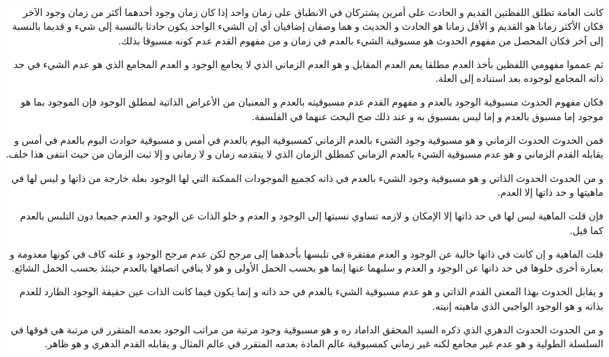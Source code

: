 <p dir="rtl">
كانت العامة تطلق اللفظتين القديم و الحادث على أمرين يشتركان في الانطباق
على زمان واحد إذا كان زمان وجود أحدهما أكثر من زمان وجود الآخر فكان
الأكثر زمانا هو القديم و الأقل زمانا هو الحادث و الحديث و هما وصفان
إضافيان أي إن الشي‏ء الواحد يكون حادثا بالنسبة إلى شي‏ء و قديما بالنسبة
إلى آخر فكان المحصل من مفهوم الحدوث هو مسبوقية الشي‏ء بالعدم في زمان و
من مفهوم القدم عدم كونه مسبوقا بذلك.
</p>

<p dir="rtl">
ثم عمموا مفهومي اللفظين بأخذ العدم مطلقا يعم العدم المقابل و هو العدم
الزماني الذي لا يجامع الوجود و العدم المجامع الذي هو عدم الشي‏ء في حد
ذاته المجامع لوجوده بعد استناده إلى العلة.
</p>

<p dir="rtl">
فكان مفهوم الحدوث مسبوقية الوجود بالعدم و مفهوم القدم عدم مسبوقيته
بالعدم و المعنيان من الأعراض الذاتية لمطلق الوجود فإن الموجود بما هو
موجود إما مسبوق بالعدم و إما ليس بمسبوق به و عند ذلك صح البحث عنهما في
الفلسفة.
</p>

<p dir="rtl">
فمن الحدوث الحدوث الزماني و هو مسبوقية وجود الشي‏ء بالعدم الزماني
كمسبوقية اليوم بالعدم في أمس و مسبوقية حوادث اليوم بالعدم في أمس و
يقابله القدم الزماني و هو عدم مسبوقية الشي‏ء بالعدم الزماني كمطلق الزمان
الذي لا يتقدمه زمان و لا زماني و إلا ثبت الزمان من حيث انتفى هذا خلف.
</p>

<p dir="rtl">
و من الحدوث الحدوث الذاتي و هو مسبوقية وجود الشي‏ء بالعدم في ذاته كجميع
الموجودات الممكنة التي لها الوجود بعلة خارجة من ذاتها و ليس لها في
ماهيتها و حد ذاتها إلا العدم.
</p>

<p dir="rtl">
فإن قلت الماهية ليس لها في حد ذاتها إلا الإمكان و لازمه تساوي نسبتها إلى
الوجود و العدم و خلو الذات عن الوجود و العدم جميعا دون التلبس بالعدم كما
قيل.
</p>

<p dir="rtl">
قلت الماهية و إن كانت في ذاتها خالية عن الوجود و العدم مفتقرة في تلبسها
بأحدهما إلى مرجح لكن عدم مرجح الوجود و علته كاف في كونها معدومة و بعبارة
أخرى خلوها في حد ذاتها عن الوجود و العدم و سلبهما عنها إنما هو بحسب
الحمل الأولى و هو لا ينافي اتصافها بالعدم حينئذ بحسب الحمل الشائع.
</p>

<p dir="rtl">
و يقابل الحدوث بهذا المعنى القدم الذاتي و هو عدم مسبوقية الشي‏ء بالعدم
في حد ذاته و إنما يكون فيما كانت الذات عين حقيقة الوجود الطارد للعدم
بذاته و هو الوجود الواجبي الذي ماهيته إنيته.
</p>

<p dir="rtl">
و من الحدوث الحدوث الدهري الذي ذكره السيد المحقق الداماد ره و هو مسبوقية
وجود مرتبة من مراتب الوجود بعدمه المتقرر في مرتبة هي فوقها في السلسلة
الطولية و هو عدم غير مجامع لكنه غير زماني كمسبوقية عالم المادة بعدمه
المتقرر في عالم المثال و يقابله القدم الدهري و هو ظاهر.
</p>
